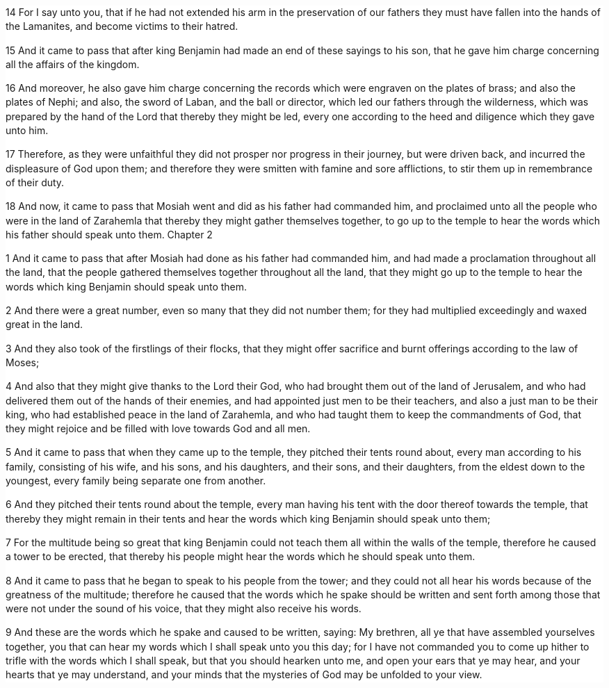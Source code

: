 14 For I say unto you, that if he had not extended his arm in the preservation of our fathers they must have fallen into the hands of the Lamanites, and become victims to their hatred.

15 And it came to pass that after king Benjamin had made an end of these sayings to his son, that he gave him charge concerning all the affairs of the kingdom.

16 And moreover, he also gave him charge concerning the records which were engraven on the plates of brass; and also the plates of Nephi; and also, the sword of Laban, and the ball or director, which led our fathers through the wilderness, which was prepared by the hand of the Lord that thereby they might be led, every one according to the heed and diligence which they gave unto him.

17 Therefore, as they were unfaithful they did not prosper nor progress in their journey, but were driven back, and incurred the displeasure of God upon them; and therefore they were smitten with famine and sore afflictions, to stir them up in remembrance of their duty.

18 And now, it came to pass that Mosiah went and did as his father had commanded him, and proclaimed unto all the people who were in the land of Zarahemla that thereby they might gather themselves together, to go up to the temple to hear the words which his father should speak unto them.
 Chapter 2

1 And it came to pass that after Mosiah had done as his father had commanded him, and had made a proclamation throughout all the land, that the people gathered themselves together throughout all the land, that they might go up to the temple to hear the words which king Benjamin should speak unto them.

2 And there were a great number, even so many that they did not number them; for they had multiplied exceedingly and waxed great in the land.

3 And they also took of the firstlings of their flocks, that they might offer sacrifice and burnt offerings according to the law of Moses;

4 And also that they might give thanks to the Lord their God, who had brought them out of the land of Jerusalem, and who had delivered them out of the hands of their enemies, and had appointed just men to be their teachers, and also a just man to be their king, who had established peace in the land of Zarahemla, and who had taught them to keep the commandments of God, that they might rejoice and be filled with love towards God and all men.

5 And it came to pass that when they came up to the temple, they pitched their tents round about, every man according to his family, consisting of his wife, and his sons, and his daughters, and their sons, and their daughters, from the eldest down to the youngest, every family being separate one from another.

6 And they pitched their tents round about the temple, every man having his tent with the door thereof towards the temple, that thereby they might remain in their tents and hear the words which king Benjamin should speak unto them;

7 For the multitude being so great that king Benjamin could not teach them all within the walls of the temple, therefore he caused a tower to be erected, that thereby his people might hear the words which he should speak unto them.

8 And it came to pass that he began to speak to his people from the tower; and they could not all hear his words because of the greatness of the multitude; therefore he caused that the words which he spake should be written and sent forth among those that were not under the sound of his voice, that they might also receive his words.

9 And these are the words which he spake and caused to be written, saying: My brethren, all ye that have assembled yourselves together, you that can hear my words which I shall speak unto you this day; for I have not commanded you to come up hither to trifle with the words which I shall speak, but that you should hearken unto me, and open your ears that ye may hear, and your hearts that ye may understand, and your minds that the mysteries of God may be unfolded to your view.
